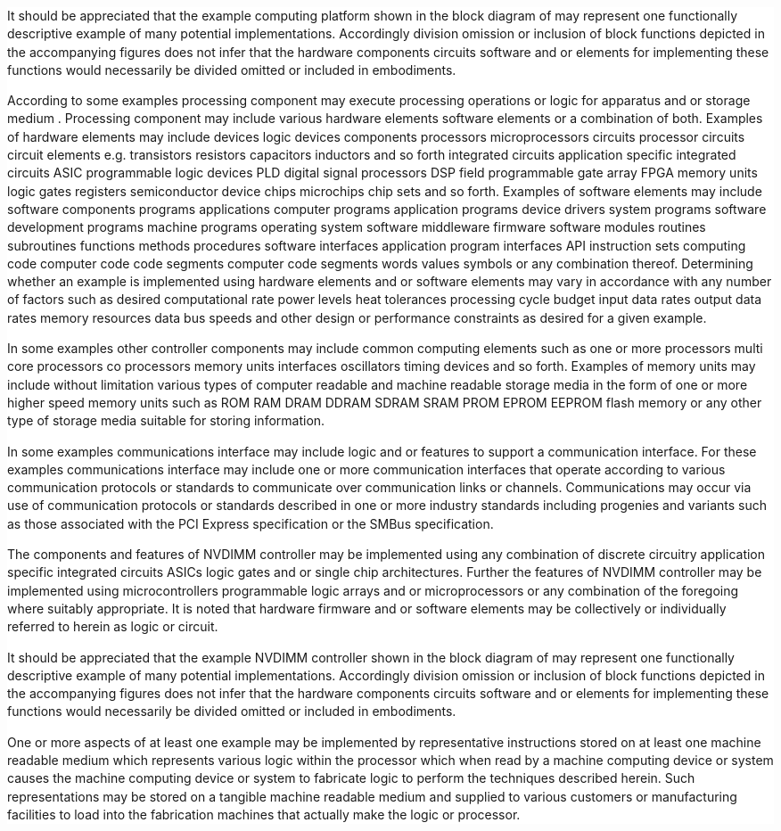 It should be appreciated that the example computing platform shown in the block diagram of may represent one functionally descriptive example of many potential implementations. Accordingly division omission or inclusion of block functions depicted in the accompanying figures does not infer that the hardware components circuits software and or elements for implementing these functions would necessarily be divided omitted or included in embodiments.

According to some examples processing component may execute processing operations or logic for apparatus and or storage medium . Processing component may include various hardware elements software elements or a combination of both. Examples of hardware elements may include devices logic devices components processors microprocessors circuits processor circuits circuit elements e.g. transistors resistors capacitors inductors and so forth integrated circuits application specific integrated circuits ASIC programmable logic devices PLD digital signal processors DSP field programmable gate array FPGA memory units logic gates registers semiconductor device chips microchips chip sets and so forth. Examples of software elements may include software components programs applications computer programs application programs device drivers system programs software development programs machine programs operating system software middleware firmware software modules routines subroutines functions methods procedures software interfaces application program interfaces API instruction sets computing code computer code code segments computer code segments words values symbols or any combination thereof. Determining whether an example is implemented using hardware elements and or software elements may vary in accordance with any number of factors such as desired computational rate power levels heat tolerances processing cycle budget input data rates output data rates memory resources data bus speeds and other design or performance constraints as desired for a given example.

In some examples other controller components may include common computing elements such as one or more processors multi core processors co processors memory units interfaces oscillators timing devices and so forth. Examples of memory units may include without limitation various types of computer readable and machine readable storage media in the form of one or more higher speed memory units such as ROM RAM DRAM DDRAM SDRAM SRAM PROM EPROM EEPROM flash memory or any other type of storage media suitable for storing information.

In some examples communications interface may include logic and or features to support a communication interface. For these examples communications interface may include one or more communication interfaces that operate according to various communication protocols or standards to communicate over communication links or channels. Communications may occur via use of communication protocols or standards described in one or more industry standards including progenies and variants such as those associated with the PCI Express specification or the SMBus specification.

The components and features of NVDIMM controller may be implemented using any combination of discrete circuitry application specific integrated circuits ASICs logic gates and or single chip architectures. Further the features of NVDIMM controller may be implemented using microcontrollers programmable logic arrays and or microprocessors or any combination of the foregoing where suitably appropriate. It is noted that hardware firmware and or software elements may be collectively or individually referred to herein as logic or circuit. 

It should be appreciated that the example NVDIMM controller shown in the block diagram of may represent one functionally descriptive example of many potential implementations. Accordingly division omission or inclusion of block functions depicted in the accompanying figures does not infer that the hardware components circuits software and or elements for implementing these functions would necessarily be divided omitted or included in embodiments.

One or more aspects of at least one example may be implemented by representative instructions stored on at least one machine readable medium which represents various logic within the processor which when read by a machine computing device or system causes the machine computing device or system to fabricate logic to perform the techniques described herein. Such representations may be stored on a tangible machine readable medium and supplied to various customers or manufacturing facilities to load into the fabrication machines that actually make the logic or processor.

